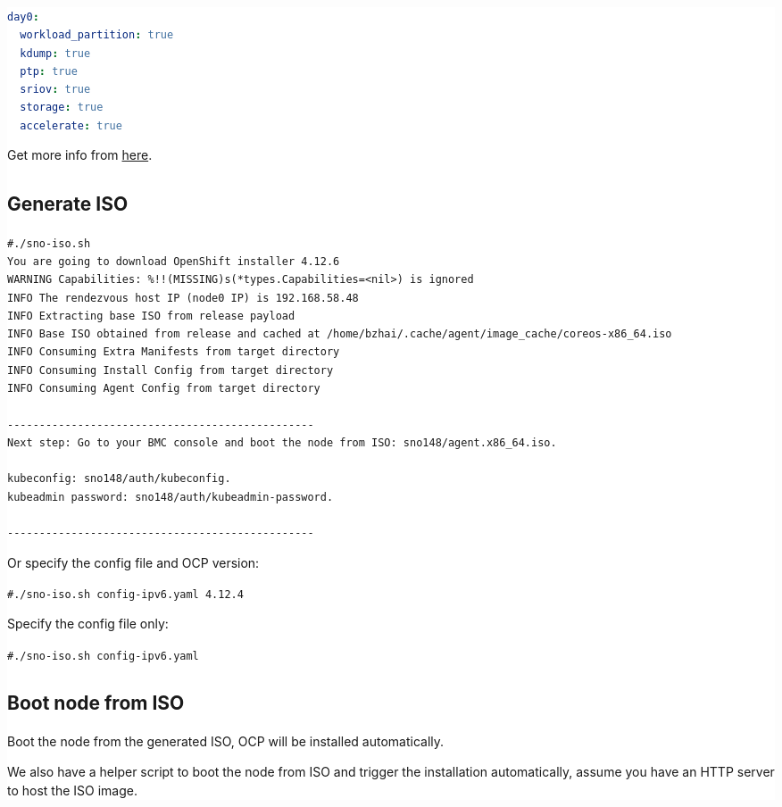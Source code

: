 ```yaml
day0:
  workload_partition: true
  kdump: true
  ptp: true
  sriov: true
  storage: true
  accelerate: true
```

Get more info from [here](templates/openshift/day0).

## Generate ISO

```shell
#./sno-iso.sh
You are going to download OpenShift installer 4.12.6
WARNING Capabilities: %!!(MISSING)s(*types.Capabilities=<nil>) is ignored 
INFO The rendezvous host IP (node0 IP) is 192.168.58.48 
INFO Extracting base ISO from release payload     
INFO Base ISO obtained from release and cached at /home/bzhai/.cache/agent/image_cache/coreos-x86_64.iso 
INFO Consuming Extra Manifests from target directory 
INFO Consuming Install Config from target directory 
INFO Consuming Agent Config from target directory 

------------------------------------------------
Next step: Go to your BMC console and boot the node from ISO: sno148/agent.x86_64.iso.

kubeconfig: sno148/auth/kubeconfig.
kubeadmin password: sno148/auth/kubeadmin-password.

------------------------------------------------

```

Or specify the config file and OCP version:

```shell
#./sno-iso.sh config-ipv6.yaml 4.12.4
```

Specify the config file only:

```shell
#./sno-iso.sh config-ipv6.yaml
```

## Boot node from ISO

Boot the node from the generated ISO, OCP will be installed automatically.

We also have a helper script to boot the node from ISO and trigger the installation automatically, assume you have an HTTP server to host the ISO image.
